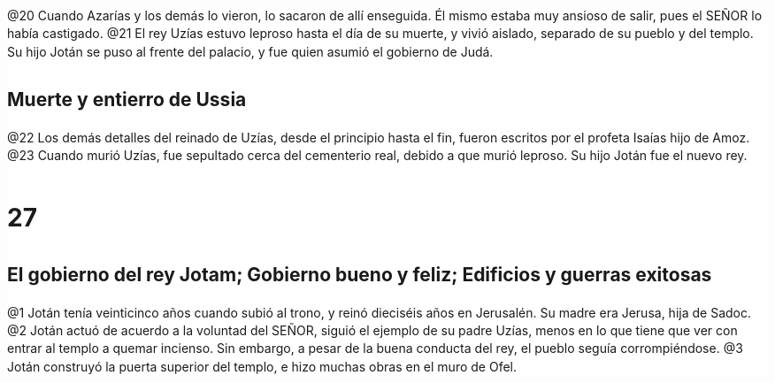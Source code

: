 @20 Cuando Azarías y los demás lo vieron, lo sacaron de allí enseguida. Él mismo estaba muy ansioso de salir, pues el SEÑOR lo había castigado. @21 El rey Uzías estuvo leproso hasta el día de su muerte, y vivió aislado, separado de su pueblo y del templo. Su hijo Jotán se puso al frente del palacio, y fue quien asumió el gobierno de Judá.

## Muerte y entierro de Ussia
@22 Los demás detalles del reinado de Uzías, desde el principio hasta el fin, fueron escritos por el profeta Isaías hijo de Amoz. 
@23 Cuando murió Uzías, fue sepultado cerca del cementerio real, debido a que murió leproso. Su hijo Jotán fue el nuevo rey. 

# 27 
## El gobierno del rey Jotam; Gobierno bueno y feliz; Edificios y guerras exitosas
@1 Jotán tenía veinticinco años cuando subió al trono, y reinó dieciséis años en Jerusalén. Su madre era Jerusa, hija de Sadoc. 
@2 Jotán actuó de acuerdo a la voluntad del SEÑOR, siguió el ejemplo de su padre Uzías, menos en lo que tiene que ver con entrar al templo a quemar incienso. Sin embargo, a pesar de la buena conducta del rey, el pueblo seguía corrompiéndose. @3 Jotán construyó la puerta superior del templo, e hizo muchas obras en el muro de Ofel. 
